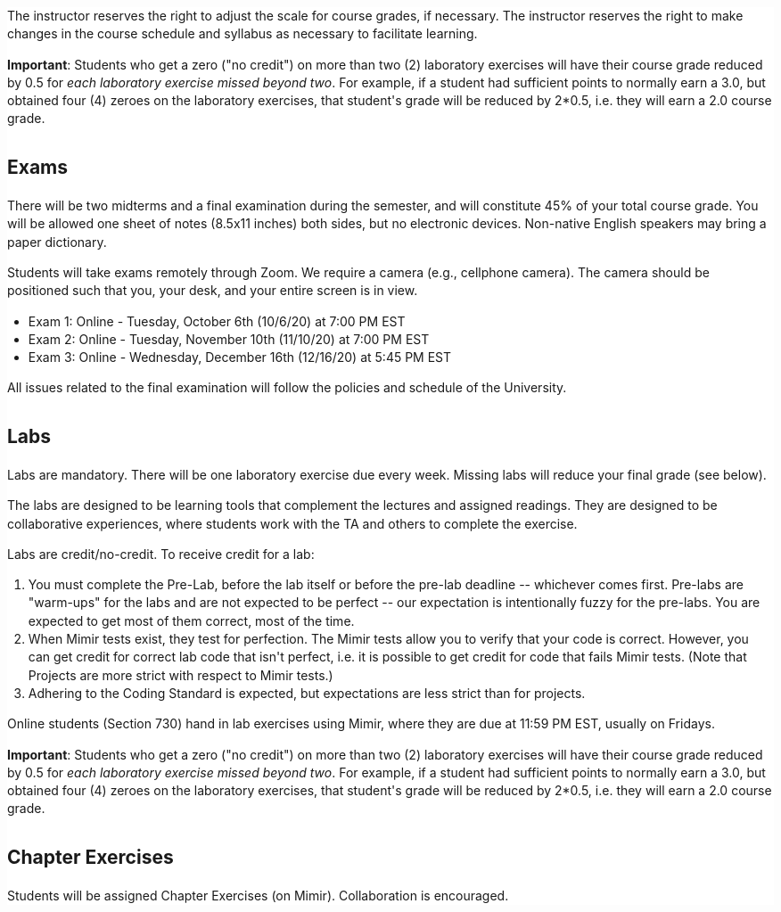 The instructor reserves the right to adjust the scale for course grades, if necessary. The instructor reserves the right to make changes in the course schedule and syllabus as necessary to facilitate learning.

__Important__: Students who get a zero ("no credit") on more than two (2) laboratory exercises will have their course grade reduced by 0.5 for _each laboratory exercise missed beyond two_. For example, if a student had sufficient points to normally earn a 3.0, but obtained four (4) zeroes on the laboratory exercises, that student's grade will be reduced by 2\*0.5, i.e. they will earn a 2.0 course grade.

## Exams
There will be two midterms and a final examination during the semester, and will constitute 45% of your total course grade. You will be allowed one sheet of notes (8.5x11 inches) both sides, but no electronic devices. Non-native English speakers may bring a paper dictionary.

Students will take exams remotely through Zoom. We require a camera (e.g., cellphone camera). The camera should be positioned such that you, your desk, and your entire screen is in view.
- Exam 1: Online - Tuesday, October 6th (10/6/20) at 7:00 PM EST
- Exam 2: Online - Tuesday, November 10th (11/10/20) at 7:00 PM EST
- Exam 3: Online - Wednesday, December 16th (12/16/20) at 5:45 PM EST

All issues related to the final examination will follow the policies and schedule of the University.

## Labs
Labs are mandatory. There will be one laboratory exercise due every week. Missing labs will reduce your final grade (see below).

The labs are designed to be learning tools that complement the lectures and assigned readings. They are designed to be collaborative experiences, where students work with the TA and others to complete the exercise.

Labs are credit/no-credit. To receive credit for a lab:
1. You must complete the Pre-Lab, before the lab itself or before the pre-lab deadline -- whichever comes first. Pre-labs are "warm-ups" for the labs and are not expected to be perfect -- our expectation is intentionally fuzzy for the pre-labs. You are expected to get most of them correct, most of the time.
2. When Mimir tests exist, they test for perfection. The Mimir tests allow you to verify that your code is correct. However, you can get credit for correct lab code that isn't perfect, i.e. it is possible to get credit for code that fails Mimir tests. (Note that Projects are more strict with respect to Mimir tests.)
3. Adhering to the Coding Standard is expected, but expectations are less strict than for projects.

Online students (Section 730) hand in lab exercises using Mimir, where they are due at 11:59 PM EST, usually on Fridays. 

__Important__: Students who get a zero ("no credit") on more than two (2) laboratory exercises will have their course grade reduced by 0.5 for _each laboratory exercise missed beyond two_. For example, if a student had sufficient points to normally earn a 3.0, but obtained four (4) zeroes on the laboratory exercises, that student's grade will be reduced by 2\*0.5, i.e. they will earn a 2.0 course grade.

## Chapter Exercises
Students will be assigned Chapter Exercises (on Mimir). Collaboration is encouraged.
